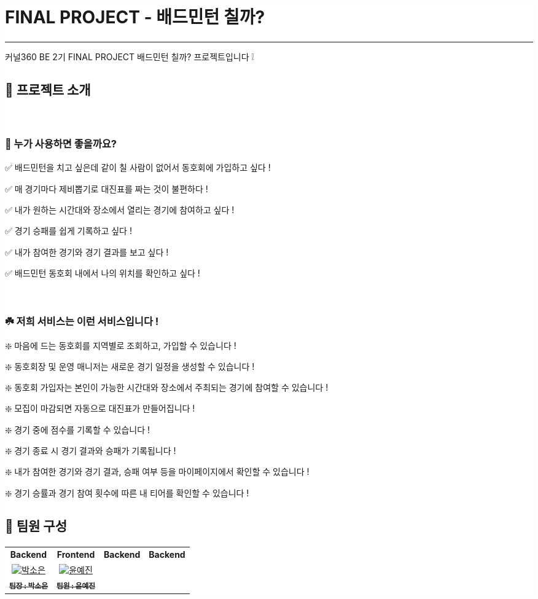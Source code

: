 # FINAL PROJECT - 배드민턴 칠까?
- - -

커널360 BE 2기 FINAL PROJECT 배드민턴 칠까? 프로젝트입니다 ❕


## 🍎 프로젝트 소개

<br>

### 🐸 누가 사용하면 좋을까요?

✅ 배드민턴을 치고 싶은데 같이 칠 사람이 없어서 동호회에 가입하고 싶다 !

✅ 매 경기마다 제비뽑기로 대진표를 짜는 것이 불편하다 !

✅ 내가 원하는 시간대와 장소에서 열리는 경기에 참여하고 싶다 !

✅ 경기 승패를 쉽게 기록하고 싶다 !

✅ 내가 참여한 경기와 경기 결과를 보고 싶다 !

✅ 배드민턴 동호회 내에서 나의 위치를 확인하고 싶다 !

<br>

### ☘️ 저희 서비스는 이런 서비스입니다 !

❇️ 마음에 드는 동호회를 지역별로 조회하고, 가입할 수 있습니다 !

❇️ 동호회장 및 운영 매니저는 새로운 경기 일정을 생성할 수 있습니다 !

❇️ 동호회 가입자는 본인이 가능한 시간대와 장소에서 주최되는 경기에 참여할 수 있습니다 !

❇️ 모집이 마감되면 자동으로 대진표가 만들어집니다 !

❇️ 경기 중에 점수를 기록할 수 있습니다 !

❇️ 경기 종료 시 경기 결과와 승패가 기록됩니다 !

❇️ 내가 참여한 경기와 경기 결과, 승패 여부 등을 마이페이지에서 확인할 수 있습니다 !

❇️ 경기 승률과 경기 참여 횟수에 따른 내 티어를 확인할 수 있습니다 !


## 👧 팀원 구성



<table>

  <tr>
    <td align="center"><b>Backend</b></td>
    <td align="center"><b>Frontend</b></td>
    <td align="center"><b>Backend</b></td>
    <td align="center"><b>Backend</b></td>
  </tr>
  <tr>
    <td align="center">
      <a href="https://github.com/soeunnPark">
        <img src="https://github.com/user-attachments/assets/ac25ece8-4c7e-4651-9c53-4f5c82d2487f" width="100px;" alt="박소은"/><br />
        <sub><b>팀장 : 박소은</b></sub>
      </a>
    </td>
    <td align="center">
      <a href="https://github.com/Yejin0O0">
        <img src="https://github.com/user-attachments/assets/d7c93921-c0bd-4a9b-8891-5c7bfabb0cc9" width="100px;" alt="윤예진"/><br />
        <sub><b>팀원 : 윤예진</b></sub>
      </a>